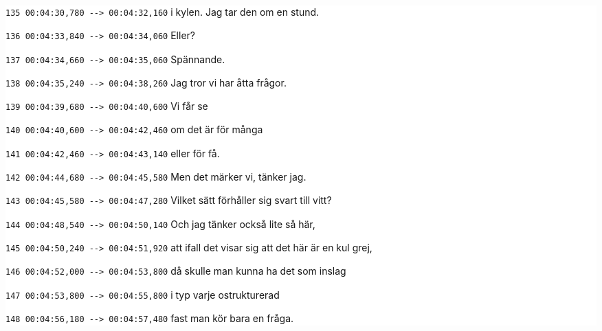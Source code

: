 

`135 00:04:30,780 --> 00:04:32,160`
i kylen. Jag tar den om en stund.



`136 00:04:33,840 --> 00:04:34,060`
Eller?



`137 00:04:34,660 --> 00:04:35,060`
Spännande.



`138 00:04:35,240 --> 00:04:38,260`
Jag tror vi har åtta frågor.



`139 00:04:39,680 --> 00:04:40,600`
Vi får se



`140 00:04:40,600 --> 00:04:42,460`
om det är för många



`141 00:04:42,460 --> 00:04:43,140`
eller för få.



`142 00:04:44,680 --> 00:04:45,580`
Men det märker vi, tänker jag.



`143 00:04:45,580 --> 00:04:47,280`
Vilket sätt förhåller sig svart till vitt?



`144 00:04:48,540 --> 00:04:50,140`
Och jag tänker också lite så här,



`145 00:04:50,240 --> 00:04:51,920`
att ifall det visar sig att det här är en kul grej,



`146 00:04:52,000 --> 00:04:53,800`
då skulle man kunna ha det som inslag



`147 00:04:53,800 --> 00:04:55,800`
i typ varje ostrukturerad



`148 00:04:56,180 --> 00:04:57,480`
fast man kör bara en fråga.
